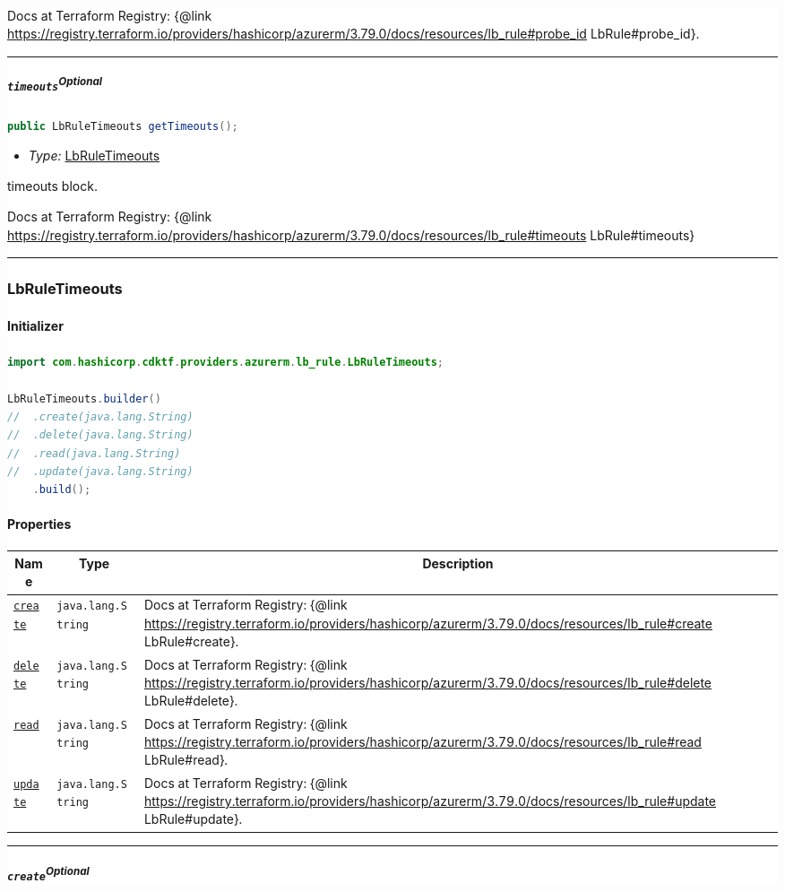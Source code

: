 Docs at Terraform Registry: {@link https://registry.terraform.io/providers/hashicorp/azurerm/3.79.0/docs/resources/lb_rule#probe_id LbRule#probe_id}.

---

##### `timeouts`<sup>Optional</sup> <a name="timeouts" id="@cdktf/provider-azurerm.lbRule.LbRuleConfig.property.timeouts"></a>

```java
public LbRuleTimeouts getTimeouts();
```

- *Type:* <a href="#@cdktf/provider-azurerm.lbRule.LbRuleTimeouts">LbRuleTimeouts</a>

timeouts block.

Docs at Terraform Registry: {@link https://registry.terraform.io/providers/hashicorp/azurerm/3.79.0/docs/resources/lb_rule#timeouts LbRule#timeouts}

---

### LbRuleTimeouts <a name="LbRuleTimeouts" id="@cdktf/provider-azurerm.lbRule.LbRuleTimeouts"></a>

#### Initializer <a name="Initializer" id="@cdktf/provider-azurerm.lbRule.LbRuleTimeouts.Initializer"></a>

```java
import com.hashicorp.cdktf.providers.azurerm.lb_rule.LbRuleTimeouts;

LbRuleTimeouts.builder()
//  .create(java.lang.String)
//  .delete(java.lang.String)
//  .read(java.lang.String)
//  .update(java.lang.String)
    .build();
```

#### Properties <a name="Properties" id="Properties"></a>

| **Name** | **Type** | **Description** |
| --- | --- | --- |
| <code><a href="#@cdktf/provider-azurerm.lbRule.LbRuleTimeouts.property.create">create</a></code> | <code>java.lang.String</code> | Docs at Terraform Registry: {@link https://registry.terraform.io/providers/hashicorp/azurerm/3.79.0/docs/resources/lb_rule#create LbRule#create}. |
| <code><a href="#@cdktf/provider-azurerm.lbRule.LbRuleTimeouts.property.delete">delete</a></code> | <code>java.lang.String</code> | Docs at Terraform Registry: {@link https://registry.terraform.io/providers/hashicorp/azurerm/3.79.0/docs/resources/lb_rule#delete LbRule#delete}. |
| <code><a href="#@cdktf/provider-azurerm.lbRule.LbRuleTimeouts.property.read">read</a></code> | <code>java.lang.String</code> | Docs at Terraform Registry: {@link https://registry.terraform.io/providers/hashicorp/azurerm/3.79.0/docs/resources/lb_rule#read LbRule#read}. |
| <code><a href="#@cdktf/provider-azurerm.lbRule.LbRuleTimeouts.property.update">update</a></code> | <code>java.lang.String</code> | Docs at Terraform Registry: {@link https://registry.terraform.io/providers/hashicorp/azurerm/3.79.0/docs/resources/lb_rule#update LbRule#update}. |

---

##### `create`<sup>Optional</sup> <a name="create" id="@cdktf/provider-azurerm.lbRule.LbRuleTimeouts.property.create"></a>
